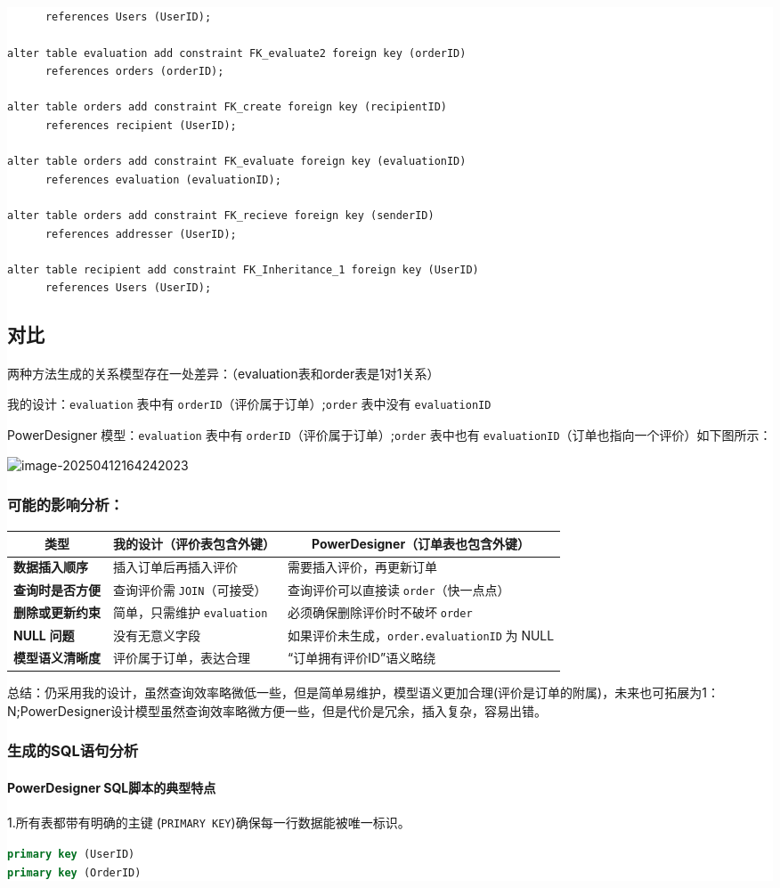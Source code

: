 ```mysql
      references Users (UserID);

alter table evaluation add constraint FK_evaluate2 foreign key (orderID)
      references orders (orderID);

alter table orders add constraint FK_create foreign key (recipientID)
      references recipient (UserID);

alter table orders add constraint FK_evaluate foreign key (evaluationID)
      references evaluation (evaluationID);

alter table orders add constraint FK_recieve foreign key (senderID)
      references addresser (UserID);

alter table recipient add constraint FK_Inheritance_1 foreign key (UserID)
      references Users (UserID);
```

## 对比

两种方法生成的关系模型存在一处差异：（evaluation表和order表是1对1关系）

我的设计：`evaluation` 表中有 `orderID`（评价属于订单）;`order` 表中没有 `evaluationID`

PowerDesigner 模型：`evaluation` 表中有 `orderID`（评价属于订单）;`order` 表中也有 `evaluationID`（订单也指向一个评价）如下图所示：

![image-20250412164242023](C:\Users\GZH\AppData\Roaming\Typora\typora-user-images\image-20250412164242023.png)

### 可能的影响分析：

| 类型               | 我的设计（评价表包含外键）  | PowerDesigner（订单表也包含外键）            |
| ------------------ | --------------------------- | -------------------------------------------- |
| **数据插入顺序**   | 插入订单后再插入评价        | 需要插入评价，再更新订单                     |
| **查询时是否方便** | 查询评价需 `JOIN`（可接受） | 查询评价可以直接读 `order`（快一点点）       |
| **删除或更新约束** | 简单，只需维护 `evaluation` | 必须确保删除评价时不破坏 `order`             |
| **NULL 问题**      | 没有无意义字段              | 如果评价未生成，`order.evaluationID` 为 NULL |
| **模型语义清晰度** | 评价属于订单，表达合理      | “订单拥有评价ID”语义略绕                     |

​	总结：仍采用我的设计，虽然查询效率略微低一些，但是简单易维护，模型语义更加合理(评价是订单的附属)，未来也可拓展为1：N;PowerDesigner设计模型虽然查询效率略微方便一些，但是代价是冗余，插入复杂，容易出错。

### 生成的SQL语句分析

#### PowerDesigner SQL脚本的**典型特点**

1.所有表都带有明确的主键 (`PRIMARY KEY`)确保每一行数据能被唯一标识。

```sql
primary key (UserID)
primary key (OrderID)
```
